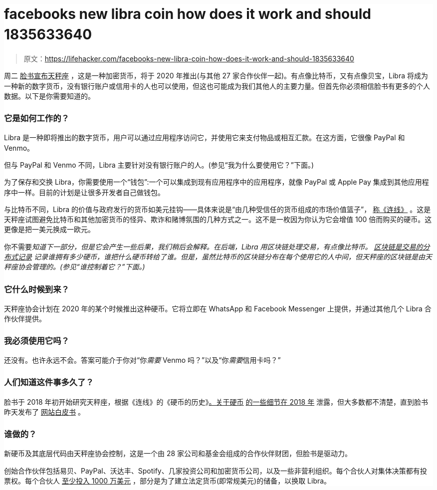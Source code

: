 # facebooks new libra coin how does it work and should 1835633640

> 原文：<https://lifehacker.com/facebooks-new-libra-coin-how-does-it-work-and-should-1835633640>

周二 [脸书宣布天秤座](https://gizmodo.com/facebook-announces-libra-digital-currency-on-the-block-1835606044) ，这是一种加密货币，将于 2020 年推出(与其他 27 家合作伙伴一起)。有点像比特币，又有点像贝宝，Libra 将成为一种新的数字货币，没有银行账户或信用卡的人也可以使用，但这也可能成为我们其他人的主要力量。但首先你必须相信脸书有更多的个人数据。以下是你需要知道的。

### 它是如何工作的？

Libra 是一种即将推出的数字货币，用户可以通过应用程序访问它，并使用它来支付物品或相互汇款。在这方面，它很像 PayPal 和 Venmo。



但与 PayPal 和 Venmo 不同，Libra 主要针对没有银行账户的人。(参见“我为什么要使用它？”下面。)

为了保存和交换 Libra，你需要使用一个“钱包”:一个可以集成到现有应用程序中的应用程序，就像 PayPal 或 Apple Pay 集成到其他应用程序中一样。目前的计划是让很多开发者自己做钱包。

与比特币不同，Libra 的价值与政府发行的货币如美元挂钩——具体来说是“由几种受信任的货币组成的市场价值篮子”， [称《连线》](https://www.wired.com/story/ambitious-plan-behind-facebooks-cryptocurrency-libra/?mbid=social_twitter&utm_brand=wired&utm_campaign=wired&utm_medium=social&utm_social-type=owned&utm_source=twitter) 。这是天秤座试图避免比特币和其他加密货币的怪异、欺诈和赌博氛围的几种方式之一。这不是一枚因为你认为它会增值 100 倍而购买的硬币。这更像是把一美元换成一欧元。



你不需要*知道下一部分，但是它会产生一些后果，我们稍后会解释。在后端，Libra 用区块链处理交易，有点像比特币。 [区块链是交易的分布式记录](https://lifehacker.com/what-is-blockchain-1822094625) 记录谁拥有多少硬币，谁把什么硬币转给了谁。但是，虽然比特币的区块链分布在每个使用它的人中间，但天秤座的区块链是由天秤座协会管理的。(参见“谁控制着它？”下面。)*



### 它什么时候到来？

天秤座协会计划在 2020 年的某个时候推出这种硬币。它将立即在 WhatsApp 和 Facebook Messenger 上提供，并通过其他几个 Libra 合作伙伴提供。



### 我必须使用它吗？

还没有。也许永远不会。答案可能介于你对“你*需要* Venmo 吗？”以及“你*需要*信用卡吗？”

### 人们知道这件事多久了？

脸书于 2018 年初开始研究天秤座，根据《连线》的《硬币的历史》[。关于硬币](https://www.wired.com/story/ambitious-plan-behind-facebooks-cryptocurrency-libra/?mbid=social_twitter&utm_brand=wired&utm_campaign=wired&utm_medium=social&utm_social-type=owned&utm_source=twitter) [的一些细节在 2018 年](https://cheddar.com/media/facebook-plans-to-create-its-own-cryptocurrency) 泄露，但大多数都不清楚，直到脸书昨天发布了 [网站](https://libra.org/)[白皮书](https://libra.org/en-US/white-paper/) 。

### 谁做的？

新硬币及其底层代码由天秤座协会控制，这是一个由 28 家公司和基金会组成的合作伙伴财团，但脸书是驱动力。

创始合作伙伴包括易贝、PayPal、沃达丰、Spotify、几家投资公司和加密货币公司，以及一些非营利组织。每个合伙人对集体决策都有投票权。每个合伙人 [至少投入 1000 万美元](https://techcrunch.com/2019/06/18/facebook-libra/) ，部分是为了建立法定货币(即常规美元)的储备，以换取 Libra。

